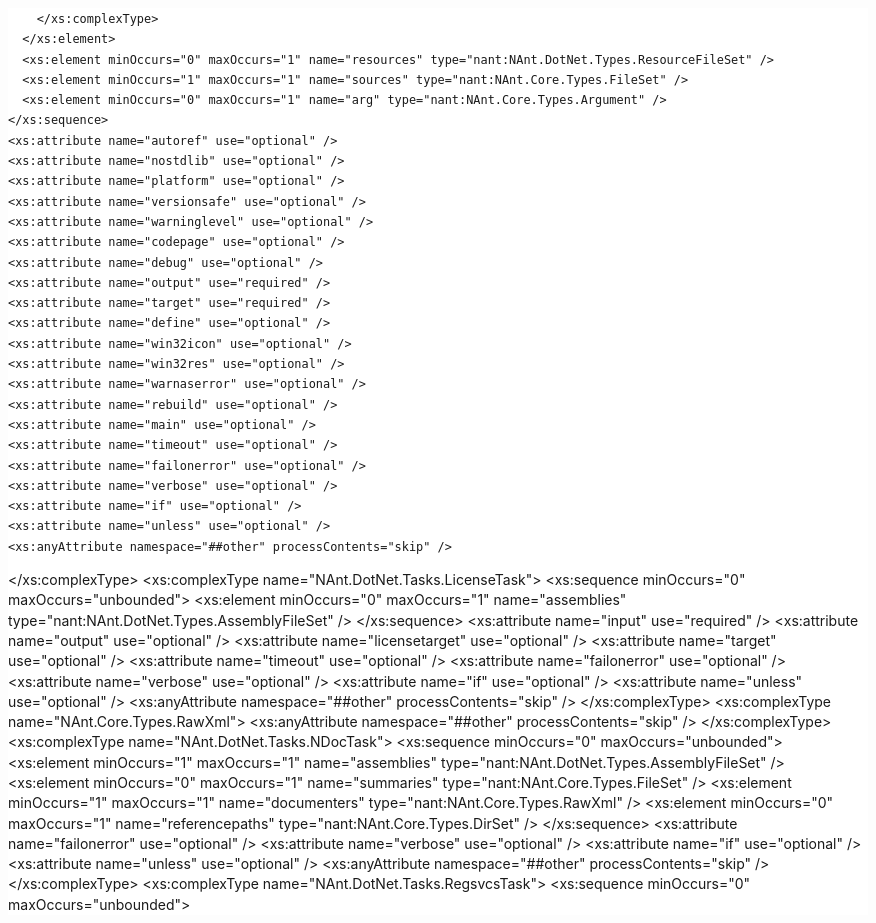         </xs:complexType>
      </xs:element>
      <xs:element minOccurs="0" maxOccurs="1" name="resources" type="nant:NAnt.DotNet.Types.ResourceFileSet" />
      <xs:element minOccurs="1" maxOccurs="1" name="sources" type="nant:NAnt.Core.Types.FileSet" />
      <xs:element minOccurs="0" maxOccurs="1" name="arg" type="nant:NAnt.Core.Types.Argument" />
    </xs:sequence>
    <xs:attribute name="autoref" use="optional" />
    <xs:attribute name="nostdlib" use="optional" />
    <xs:attribute name="platform" use="optional" />
    <xs:attribute name="versionsafe" use="optional" />
    <xs:attribute name="warninglevel" use="optional" />
    <xs:attribute name="codepage" use="optional" />
    <xs:attribute name="debug" use="optional" />
    <xs:attribute name="output" use="required" />
    <xs:attribute name="target" use="required" />
    <xs:attribute name="define" use="optional" />
    <xs:attribute name="win32icon" use="optional" />
    <xs:attribute name="win32res" use="optional" />
    <xs:attribute name="warnaserror" use="optional" />
    <xs:attribute name="rebuild" use="optional" />
    <xs:attribute name="main" use="optional" />
    <xs:attribute name="timeout" use="optional" />
    <xs:attribute name="failonerror" use="optional" />
    <xs:attribute name="verbose" use="optional" />
    <xs:attribute name="if" use="optional" />
    <xs:attribute name="unless" use="optional" />
    <xs:anyAttribute namespace="##other" processContents="skip" />
  </xs:complexType>
  <xs:complexType name="NAnt.DotNet.Tasks.LicenseTask">
    <xs:sequence minOccurs="0" maxOccurs="unbounded">
      <xs:element minOccurs="0" maxOccurs="1" name="assemblies" type="nant:NAnt.DotNet.Types.AssemblyFileSet" />
    </xs:sequence>
    <xs:attribute name="input" use="required" />
    <xs:attribute name="output" use="optional" />
    <xs:attribute name="licensetarget" use="optional" />
    <xs:attribute name="target" use="optional" />
    <xs:attribute name="timeout" use="optional" />
    <xs:attribute name="failonerror" use="optional" />
    <xs:attribute name="verbose" use="optional" />
    <xs:attribute name="if" use="optional" />
    <xs:attribute name="unless" use="optional" />
    <xs:anyAttribute namespace="##other" processContents="skip" />
  </xs:complexType>
  <xs:complexType name="NAnt.Core.Types.RawXml">
    <xs:anyAttribute namespace="##other" processContents="skip" />
  </xs:complexType>
  <xs:complexType name="NAnt.DotNet.Tasks.NDocTask">
    <xs:sequence minOccurs="0" maxOccurs="unbounded">
      <xs:element minOccurs="1" maxOccurs="1" name="assemblies" type="nant:NAnt.DotNet.Types.AssemblyFileSet" />
      <xs:element minOccurs="0" maxOccurs="1" name="summaries" type="nant:NAnt.Core.Types.FileSet" />
      <xs:element minOccurs="1" maxOccurs="1" name="documenters" type="nant:NAnt.Core.Types.RawXml" />
      <xs:element minOccurs="0" maxOccurs="1" name="referencepaths" type="nant:NAnt.Core.Types.DirSet" />
    </xs:sequence>
    <xs:attribute name="failonerror" use="optional" />
    <xs:attribute name="verbose" use="optional" />
    <xs:attribute name="if" use="optional" />
    <xs:attribute name="unless" use="optional" />
    <xs:anyAttribute namespace="##other" processContents="skip" />
  </xs:complexType>
  <xs:complexType name="NAnt.DotNet.Tasks.RegsvcsTask">
    <xs:sequence minOccurs="0" maxOccurs="unbounded">